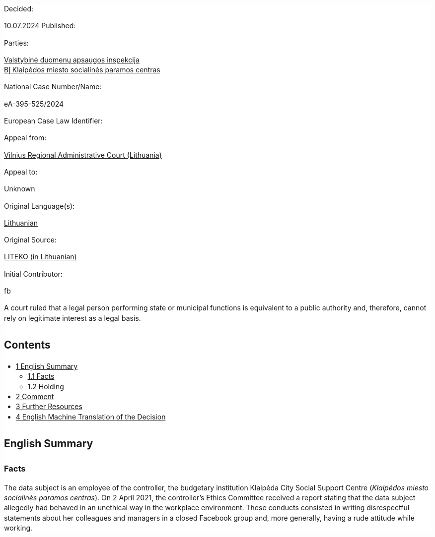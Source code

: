 Decided:

10.07.2024 Published:

Parties:

[Valstybinė duomenų apsaugos inspekcija](https://vdai.lrv.lt/)  
[BĮ Klaipėdos miesto socialinės paramos centras](https://www.klaipedaspc.lt/)

National Case Number/Name:

eA-395-525/2024

European Case Law Identifier:

Appeal from:

[Vilnius Regional Administrative Court (Lithuania)](/index.php?title=Category:Vilnius_Regional_Administrative_Court_\(Lithuania\) "Category:Vilnius Regional Administrative Court (Lithuania)")  

Appeal to:

Unknown

Original Language(s):

[Lithuanian](/index.php?title=Category:Lithuanian "Category:Lithuanian")

Original Source:

[LITEKO (in Lithuanian)](https://liteko.teismai.lt/viesasprendimupaieska/tekstas.aspx?id=bfa056b8-3a79-457f-b99b-e4d5d18860cf)

Initial Contributor:

fb

A court ruled that a legal person performing state or municipal functions is equivalent to a public authority and, therefore, cannot rely on legitimate interest as a legal basis.

## Contents

*   [1 English Summary](#English_Summary)
    *   [1.1 Facts](#Facts)
    *   [1.2 Holding](#Holding)
*   [2 Comment](#Comment)
*   [3 Further Resources](#Further_Resources)
*   [4 English Machine Translation of the Decision](#English_Machine_Translation_of_the_Decision)

## English Summary

### Facts

The data subject is an employee of the controller, the budgetary institution Klaipėda City Social Support Centre (_Klaipėdos miesto socialinės paramos centras_). On 2 April 2021, the controller’s Ethics Committee received a report stating that the data subject allegedly had behaved in an unethical way in the workplace environment. These conducts consisted in writing disrespectful statements about her colleagues and managers in a closed Facebook group and, more generally, having a rude attitude while working.

